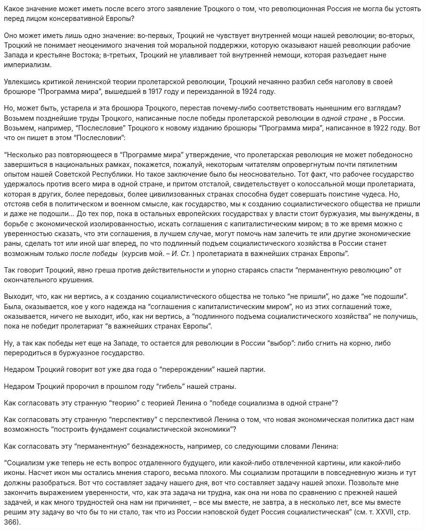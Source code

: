 Какое значение может иметь после всего этого заявление Троцкого о том, что революционная Россия не могла бы устоять перед лицом консервативной Европы?

Оно может иметь лишь одно значение: во‑первых, Троцкий не чувствует внутренней мощи нашей революции; во‑вторых, Троцкий не понимает неоценимого значения той моральной поддержки, которую оказывают нашей революции рабочие Запада и крестьяне Востока; в‑третьих, Троцкий не улавливает той внутренней немощи, которая разъедает ныне империализм.

Увлекшись критикой ленинской теории пролетарской революции, Троцкий нечаянно разбил себя наголову в своей брошюре “Программа мира”, вышедшей в 1917 году и переизданной в 1924 году.

Но, может быть, устарела и эта брошюра Троцкого, перестав почему‑либо соответствовать нынешним его взглядам? Возьмем позднейшие труды Троцкого, написанные после победы пролетарской революции в _одной стране_ , в России. Возьмем, например, “Послесловие” Троцкого к новому изданию брошюры “Программа мира”, написанное в 1922 году. Вот что он пишет в этом “Послесловии”:

“Несколько раз повторяющееся в “Программе мира” утверждение, что пролетарская революция не может победоносно завершиться в национальных рамках, покажется, пожалуй, некоторым читателям опровергнутым почти пятилетним опытом нашей Советской Республики. Но такое заключение было бы неосновательно. Тот факт, что рабочее государство удержалось против всего мира в одной стране, и притом отсталой, свидетельствует о колоссальной мощи пролетариата, которая в других, более передовых, более цивилизованных странах способна будет совершать поистине чудеса. Но, отстояв себя в политическом и военном смысле, как государство, мы к созданию социалистического общества не пришли и даже не подошли… До тех пор, пока в остальных европейских государствах у власти стоит буржуазия, мы вынуждены, в борьбе с экономической изолированностью, искать соглашения с капиталистическим миром; в то же время можно с уверенностью сказать, что эти соглашения, в лучшем случае, могут помочь нам залечить те или другие экономические раны, сделать тот или иной шаг вперед, по что подлинный подъем социалистического хозяйства в России станет возможным _только после победы_  (курсив мой. – _И. Ст._ ) пролетариата в важнейших странах Европы”.

Так говорит Троцкий, явно греша против действительности и упорно стараясь спасти “перманентную революцию” от окончательного крушения.

Выходит, что, как ни вертись, а к созданию социалистического общества не только “не пришли”, но даже “не подошли”. Была, оказывается, кое у кого надежда на “соглашения с капиталистическим миром”, но из этих соглашений тоже, оказывается, ничего не выходит, ибо, как ни вертись, а “подлинного подъема социалистического хозяйства” не получишь, пока не победит пролетариат “в важнейших странах Европы”.

Ну, а так как победы нет еще на Западе, то остается для революции в России “выбор”: либо сгнить на корню, либо переродиться в буржуазное государство.

Недаром Троцкий говорит вот уже два года о “перерождении” нашей партии.

Недаром Троцкий пророчил в прошлом году “гибель” нашей страны.

Как согласовать эту странную “теорию” с теорией Ленина о “победе социализма в одной стране”?

Как согласовать эту странную “перспективу” с перспективой Ленина о том, что новая экономическая политика даст нам возможность “построить фундамент социалистической экономики”?

Как согласовать эту “перманентную” безнадежность, например, со следующими словами Ленина:

“Социализм уже теперь не есть вопрос отдаленного будущего, или какой‑либо отвлеченной картины, или какой‑либо иконы. Насчет икон мы остались мнения старого, весьма плохого. Мы социализм протащили в повседневную жизнь и тут должны разобраться. Вот что составляет задачу нашего дня, вот что составляет задачу нашей эпохи. Позвольте мне закончить выражением уверенности, что, как эта задача ни трудна, как она ни нова по сравнению с прежней нашей задачей, и как много трудностей она нам ни причиняет, – все мы вместе, не завтра, а в несколько лет, все мы вместе решим эту задачу во что бы то ни стало, так что из России нэповской будет Россия социалистическая” (см. т. XXVII, стр. 366).
